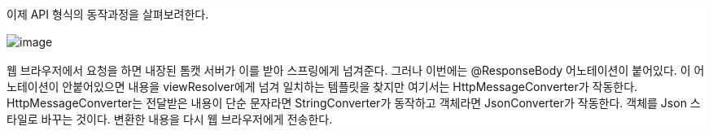 이제 API 형식의 동작과정을 살펴보려한다.

![image](https://github.com/orieasy1/24-1-Programming-Study/assets/129071350/d6b86e88-1f33-44a3-90bc-3160c16bad27)

웹 브라우저에서 요청을 하면 내장된 톰캣 서버가 이를 받아 스프링에게 넘겨준다.
그러나 이번에는 @ResponseBody 어노테이션이 붙어있다.
이 어노테이션이 안붙어있으면 내용을 viewResolver에게 넘겨 일치하는 템플릿을 찾지만 여기서는 HttpMessageConverter가 작동한다.
HttpMessageConverter는 전달받은 내용이 단순 문자라면 StringConverter가 동작하고 객체라면 JsonConverter가 작동한다.
객체를 Json 스타일로 바꾸는 것이다.
변환한 내용을 다시 웹 브라우저에게 전송한다.
